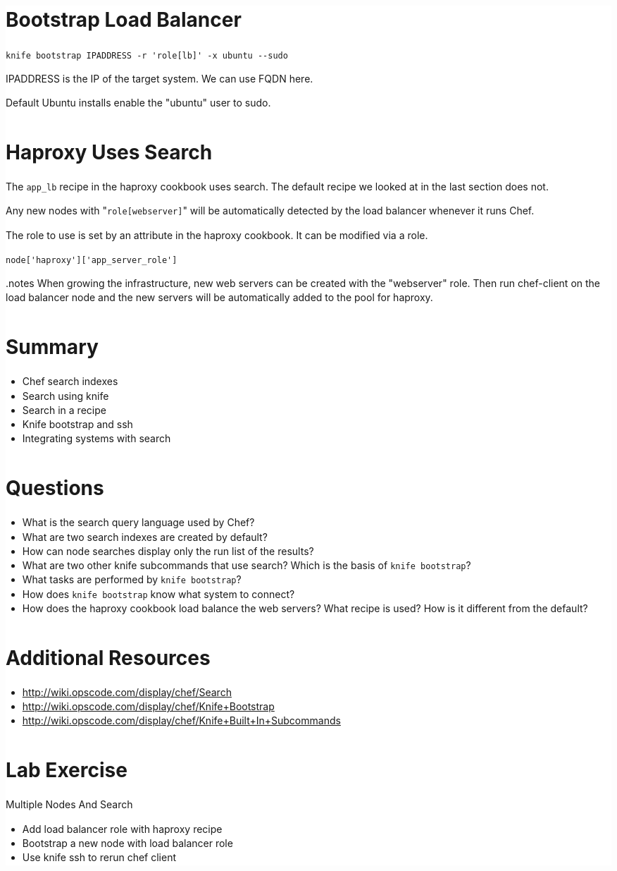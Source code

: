 # Bootstrap Load Balancer

    knife bootstrap IPADDRESS -r 'role[lb]' -x ubuntu --sudo

IPADDRESS is the IP of the target system. We can use FQDN here.

Default Ubuntu installs enable the "ubuntu" user to sudo.

# Haproxy Uses Search

The `app_lb` recipe in the haproxy cookbook uses search. The default
recipe we looked at in the last section does not.

Any new nodes with "`role[webserver]`" will be automatically detected by
the load balancer whenever it runs Chef.

The role to use is set by an attribute in the haproxy cookbook. It can
be modified via a role.

    node['haproxy']['app_server_role']

.notes When growing the infrastructure, new web servers can be created
with the "webserver" role. Then run chef-client on the load balancer
node and the new servers will be automatically added to the pool for
haproxy.

# Summary

* Chef search indexes
* Search using knife
* Search in a recipe
* Knife bootstrap and ssh
* Integrating systems with search

# Questions

* What is the search query language used by Chef?
* What are two search indexes are created by default?
* How can node searches display only the run list of the results?
* What are two other knife subcommands that use search? Which is the
  basis of `knife bootstrap`?
* What tasks are performed by `knife bootstrap`?
* How does `knife bootstrap` know what system to connect?
* How does the haproxy cookbook load balance the web servers? What
  recipe is used? How is it different from the default?

# Additional Resources

* http://wiki.opscode.com/display/chef/Search
* http://wiki.opscode.com/display/chef/Knife+Bootstrap
* http://wiki.opscode.com/display/chef/Knife+Built+In+Subcommands

# Lab Exercise

Multiple Nodes And Search

* Add load balancer role with haproxy recipe
* Bootstrap a new node with load balancer role
* Use knife ssh to rerun chef client

